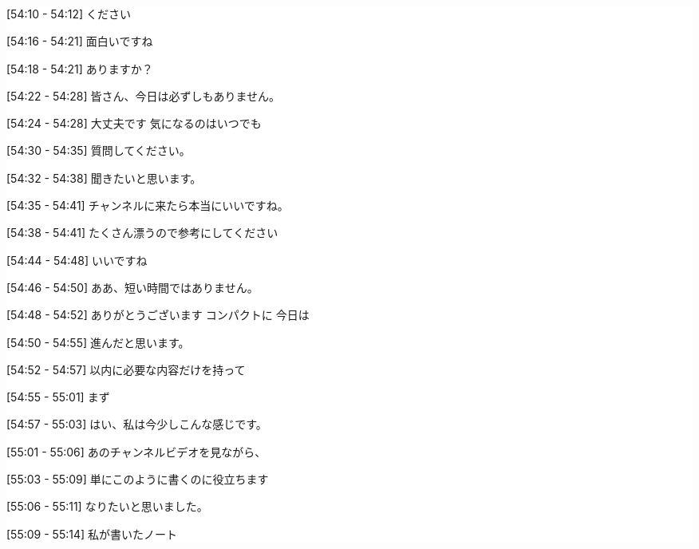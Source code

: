 [54:10 - 54:12]
ください

[54:16 - 54:21]
面白いですね

[54:18 - 54:21]
ありますか？

[54:22 - 54:28]
皆さん、今日は必ずしもありません。

[54:24 - 54:28]
大丈夫です 気になるのはいつでも

[54:30 - 54:35]
質問してください。

[54:32 - 54:38]
聞きたいと思います。

[54:35 - 54:41]
チャンネルに来たら本当にいいですね。

[54:38 - 54:41]
たくさん漂うので参考にしてください

[54:44 - 54:48]
いいですね

[54:46 - 54:50]
ああ、短い時間ではありません。

[54:48 - 54:52]
ありがとうございます コンパクトに 今日は

[54:50 - 54:55]
進んだと思います。

[54:52 - 54:57]
以内に必要な内容だけを持って

[54:55 - 55:01]
まず

[54:57 - 55:03]
はい、私は今少しこんな感じです。

[55:01 - 55:06]
あのチャンネルビデオを見ながら、

[55:03 - 55:09]
単にこのように書くのに役立ちます

[55:06 - 55:11]
なりたいと思いました。

[55:09 - 55:14]
私が書いたノート
